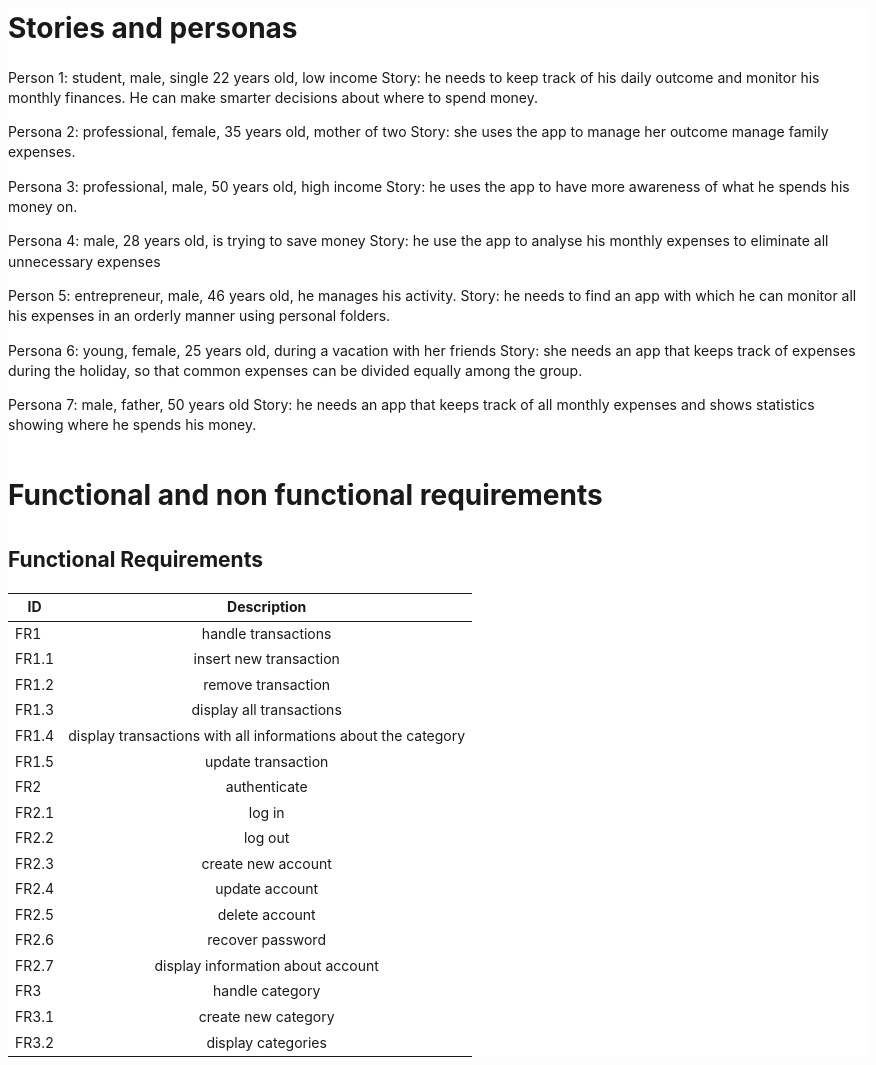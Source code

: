 
# Stories and personas

Person 1:  student, male, single 22 years old, low income
Story:  he needs to keep track of his daily outcome and monitor his monthly finances. He can make smarter decisions about where to spend money.

Persona 2: professional, female, 35 years old, mother of two
Story: she uses the app to manage her outcome manage family expenses.

Persona 3: professional, male, 50 years old, high income
Story: he uses the app to have more awareness of what he spends his money on.

Persona 4: male, 28 years old, is trying to save money
Story: he use the app to analyse his monthly expenses to eliminate all unnecessary expenses

Person 5: entrepreneur, male, 46 years old, he manages his activity.
Story: he needs to find an app with which he can monitor all his expenses in an orderly manner using personal folders.

Persona 6: young, female, 25 years old, during a vacation with her friends
Story: she needs an app that keeps track of expenses during the holiday, so that common expenses can be divided equally among the group.

Persona 7: male, father, 50 years old
Story: he needs an app that keeps track of all monthly expenses and shows statistics showing where he spends his money.


# Functional and non functional requirements

## Functional Requirements

| ID        | Description  |
| ------------- |:-------------:| 
|  FR1     | handle transactions |
| FR1.1	| insert new transaction |
| FR1.2	| remove transaction |
| FR1.3	| display all transactions |
| FR1.4	| display transactions with all informations about the category |
| FR1.5 | update transaction |
|  FR2     | authenticate  |
| FR2.1 | log in |
| FR2.2	| log out |
| FR2.3	| create new account |
| FR2.4 | update account |
| FR2.5 | delete account |
| FR2.6 | recover password |
| FR2.7 | display information about account |
|  FR3     | handle category |
| FR3.1 | create new category |
| FR3.2 | display categories |